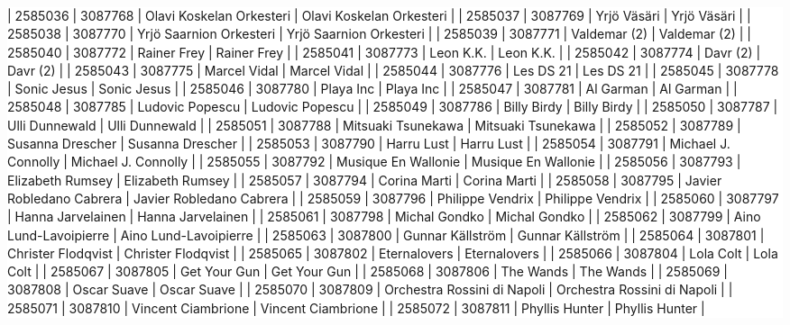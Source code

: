 | 2585036 | 3087768 | Olavi Koskelan Orkesteri | Olavi Koskelan Orkesteri |
| 2585037 | 3087769 | Yrjö Väsäri | Yrjö Väsäri |
| 2585038 | 3087770 | Yrjö Saarnion Orkesteri | Yrjö Saarnion Orkesteri |
| 2585039 | 3087771 | Valdemar (2) | Valdemar (2) |
| 2585040 | 3087772 | Rainer Frey | Rainer Frey |
| 2585041 | 3087773 | Leon K.K. | Leon K.K. |
| 2585042 | 3087774 | Davr (2) | Davr (2) |
| 2585043 | 3087775 | Marcel Vidal | Marcel Vidal |
| 2585044 | 3087776 | Les DS 21 | Les DS 21 |
| 2585045 | 3087778 | Sonic Jesus | Sonic Jesus |
| 2585046 | 3087780 | Playa Inc | Playa Inc |
| 2585047 | 3087781 | Al Garman | Al Garman |
| 2585048 | 3087785 | Ludovic Popescu | Ludovic Popescu |
| 2585049 | 3087786 | Billy Birdy | Billy Birdy |
| 2585050 | 3087787 | Ulli Dunnewald | Ulli Dunnewald |
| 2585051 | 3087788 | Mitsuaki Tsunekawa | Mitsuaki Tsunekawa |
| 2585052 | 3087789 | Susanna Drescher | Susanna Drescher |
| 2585053 | 3087790 | Harru Lust | Harru Lust |
| 2585054 | 3087791 | Michael J. Connolly | Michael J. Connolly |
| 2585055 | 3087792 | Musique En Wallonie | Musique En Wallonie |
| 2585056 | 3087793 | Elizabeth Rumsey | Elizabeth Rumsey |
| 2585057 | 3087794 | Corina Marti | Corina Marti |
| 2585058 | 3087795 | Javier Robledano Cabrera | Javier Robledano Cabrera |
| 2585059 | 3087796 | Philippe Vendrix | Philippe Vendrix |
| 2585060 | 3087797 | Hanna Jarvelainen | Hanna Jarvelainen |
| 2585061 | 3087798 | Michal Gondko | Michal Gondko |
| 2585062 | 3087799 | Aino Lund-Lavoipierre | Aino Lund-Lavoipierre |
| 2585063 | 3087800 | Gunnar Källström | Gunnar Källström |
| 2585064 | 3087801 | Christer Flodqvist | Christer Flodqvist |
| 2585065 | 3087802 | Eternalovers | Eternalovers |
| 2585066 | 3087804 | Lola Colt | Lola Colt |
| 2585067 | 3087805 | Get Your Gun | Get Your Gun |
| 2585068 | 3087806 | The Wands | The Wands |
| 2585069 | 3087808 | Oscar Suave | Oscar Suave |
| 2585070 | 3087809 | Orchestra Rossini di Napoli | Orchestra Rossini di Napoli |
| 2585071 | 3087810 | Vincent Ciambrione | Vincent Ciambrione |
| 2585072 | 3087811 | Phyllis Hunter | Phyllis Hunter |